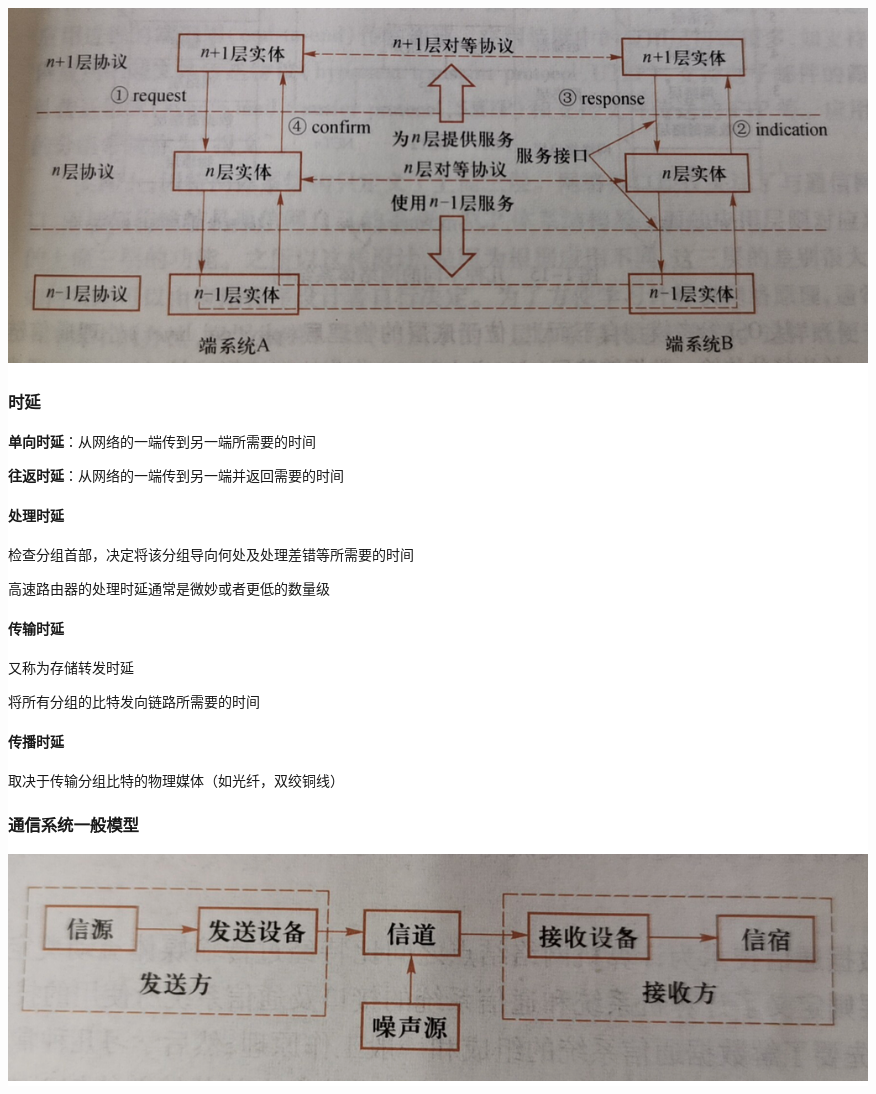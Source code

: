 ![image-20190624164201202](assets/image-20190624164201202.png)

### 时延

**单向时延**：从网络的一端传到另一端所需要的时间

**往返时延**：从网络的一端传到另一端并返回需要的时间

#### 处理时延

检查分组首部，决定将该分组导向何处及处理差错等所需要的时间

高速路由器的处理时延通常是微妙或者更低的数量级

#### 传输时延

又称为存储转发时延

将所有分组的比特发向链路所需要的时间

#### 传播时延

取决于传输分组比特的物理媒体（如光纤，双绞铜线）

### 通信系统一般模型

![image-20190624180309886](assets/image-20190624180309886.png)
